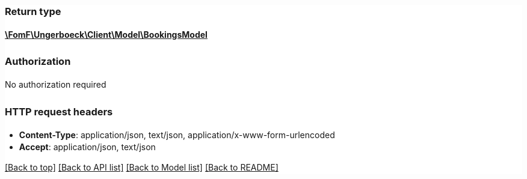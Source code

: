 ### Return type

[**\FomF\Ungerboeck\Client\Model\BookingsModel**](../Model/BookingsModel.md)

### Authorization

No authorization required

### HTTP request headers

 - **Content-Type**: application/json, text/json, application/x-www-form-urlencoded
 - **Accept**: application/json, text/json

[[Back to top]](#) [[Back to API list]](../../README.md#documentation-for-api-endpoints) [[Back to Model list]](../../README.md#documentation-for-models) [[Back to README]](../../README.md)


